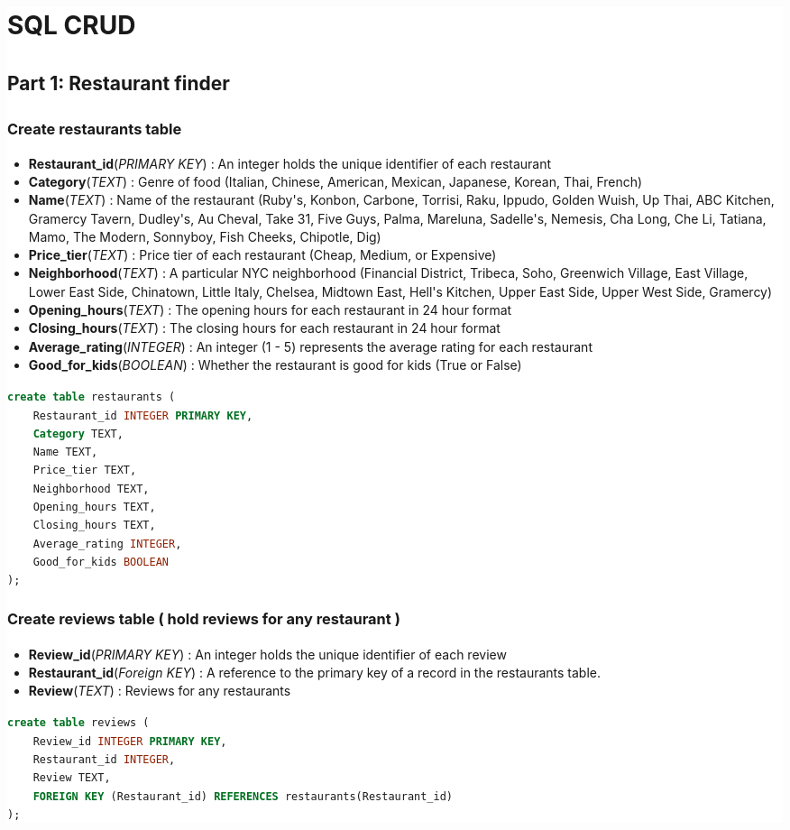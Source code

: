 # SQL CRUD

## Part 1: Restaurant finder

### Create restaurants table

- **Restaurant_id**(_PRIMARY KEY_) : An integer holds the unique identifier of each restaurant
- **Category**(_TEXT_) : Genre of food (Italian, Chinese, American, Mexican, Japanese, Korean, Thai, French)
- **Name**(_TEXT_) : Name of the restaurant (Ruby's, Konbon, Carbone, Torrisi, Raku, Ippudo, Golden Wuish, Up Thai, ABC Kitchen, Gramercy Tavern, Dudley's, Au Cheval, Take 31, Five Guys, Palma, Mareluna, Sadelle's, Nemesis, Cha Long, Che Li, Tatiana, Mamo, The Modern, Sonnyboy, Fish Cheeks, Chipotle, Dig)
- **Price_tier**(_TEXT_) : Price tier of each restaurant (Cheap, Medium, or Expensive)
- **Neighborhood**(_TEXT_) : A particular NYC neighborhood (Financial District, Tribeca, Soho, Greenwich Village, East Village, Lower East Side, Chinatown, Little Italy, Chelsea, Midtown East, Hell's Kitchen, Upper East Side, Upper West Side, Gramercy)
- **Opening_hours**(_TEXT_) : The opening hours for each restaurant in 24 hour format 
- **Closing_hours**(_TEXT_) : The closing hours for each restaurant in 24 hour format 
- **Average_rating**(_INTEGER_) : An integer (1 - 5) represents the average rating for each restaurant 
- **Good_for_kids**(_BOOLEAN_) : Whether the restaurant is good for kids (True or False)

```sql
create table restaurants (
    Restaurant_id INTEGER PRIMARY KEY,
    Category TEXT,
    Name TEXT,
    Price_tier TEXT,
    Neighborhood TEXT,
    Opening_hours TEXT,
    Closing_hours TEXT,
    Average_rating INTEGER,
    Good_for_kids BOOLEAN
);
```

### Create reviews table ( hold reviews for any restaurant )

- **Review_id**(_PRIMARY KEY_) : An integer holds the unique identifier of each review
- **Restaurant_id**(_Foreign KEY_) : A reference to the primary key of a record in the restaurants table.
- **Review**(_TEXT_) : Reviews for any restaurants

```sql
create table reviews (
    Review_id INTEGER PRIMARY KEY,
    Restaurant_id INTEGER,
    Review TEXT,
    FOREIGN KEY (Restaurant_id) REFERENCES restaurants(Restaurant_id)
);
```

